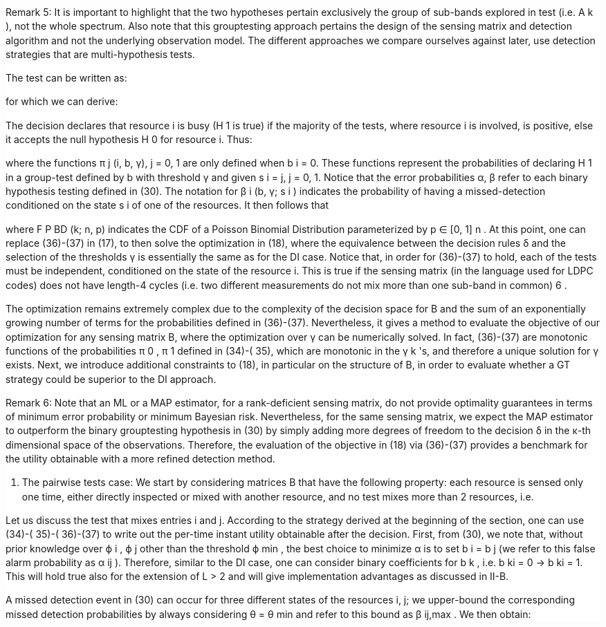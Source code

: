 Remark 5: It is important to highlight that the two hypotheses pertain exclusively the group of sub-bands explored in test (i.e. A k ), not the whole spectrum. Also note that this grouptesting approach pertains the design of the sensing matrix and detection algorithm and not the underlying observation model. The different approaches we compare ourselves against later, use detection strategies that are multi-hypothesis tests.

The test can be written as:

for which we can derive:

The decision declares that resource i is busy (H 1 is true) if the majority of the tests, where resource i is involved, is positive, else it accepts the null hypothesis H 0 for resource i. Thus:

where the functions π j (i, b, γ), j = 0, 1 are only defined when b i = 0. These functions represent the probabilities of declaring H 1 in a group-test defined by b with threshold γ and given s i = j, j = 0, 1. Notice that the error probabilities α, β refer to each binary hypothesis testing defined in (30). The notation for β i (b, γ; s i ) indicates the probability of having a missed-detection conditioned on the state s i of one of the resources. It then follows that

where F P BD (k; n, p) indicates the CDF of a Poisson Binomial Distribution parameterized by p ∈ [0, 1] n . At this point, one can replace (36)-(37) in (17), to then solve the optimization in (18), where the equivalence between the decision rules δ and the selection of the thresholds γ is essentially the same as for the DI case. Notice that, in order for (36)-(37) to hold, each of the tests must be independent, conditioned on the state of the resource i. This is true if the sensing matrix (in the language used for LDPC codes) does not have length-4 cycles (i.e. two different measurements do not mix more than one sub-band in common) 6 .

The optimization remains extremely complex due to the complexity of the decision space for B and the sum of an exponentially growing number of terms for the probabilities defined in (36)-(37). Nevertheless, it gives a method to evaluate the objective of our optimization for any sensing matrix B, where the optimization over γ can be numerically solved. In fact, (36)-(37) are monotonic functions of the probabilities π 0 , π 1 defined in (34)-( 35), which are monotonic in the γ k 's, and therefore a unique solution for γ exists. Next, we introduce additional constraints to (18), in particular on the structure of B, in order to evaluate whether a GT strategy could be superior to the DI approach.

Remark 6: Note that an ML or a MAP estimator, for a rank-deficient sensing matrix, do not provide optimality guarantees in terms of minimum error probability or minimum Bayesian risk. Nevertheless, for the same sensing matrix, we expect the MAP estimator to outperform the binary grouptesting hypothesis in (30) by simply adding more degrees of freedom to the decision δ in the κ-th dimensional space of the observations. Therefore, the evaluation of the objective in (18) via (36)-(37) provides a benchmark for the utility obtainable with a more refined detection method.

1) The pairwise tests case: We start by considering matrices B that have the following property: each resource is sensed only one time, either directly inspected or mixed with another resource, and no test mixes more than 2 resources, i.e.

Let us discuss the test that mixes entries i and j. According to the strategy derived at the beginning of the section, one can use (34)-( 35)-( 36)-(37) to write out the per-time instant utility obtainable after the decision. First, from (30), we note that, without prior knowledge over ϕ i , ϕ j other than the threshold ϕ min , the best choice to minimize α is to set b i = b j (we refer to this false alarm probability as α ij ). Therefore, similar to the DI case, one can consider binary coefficients for b k , i.e. b ki = 0 → b ki = 1. This will hold true also for the extension of L > 2 and will give implementation advantages as discussed in II-B.

A missed detection event in (30) can occur for three different states of the resources i, j; we upper-bound the corresponding missed detection probabilities by always considering θ = θ min and refer to this bound as β ij,max . We then obtain:
